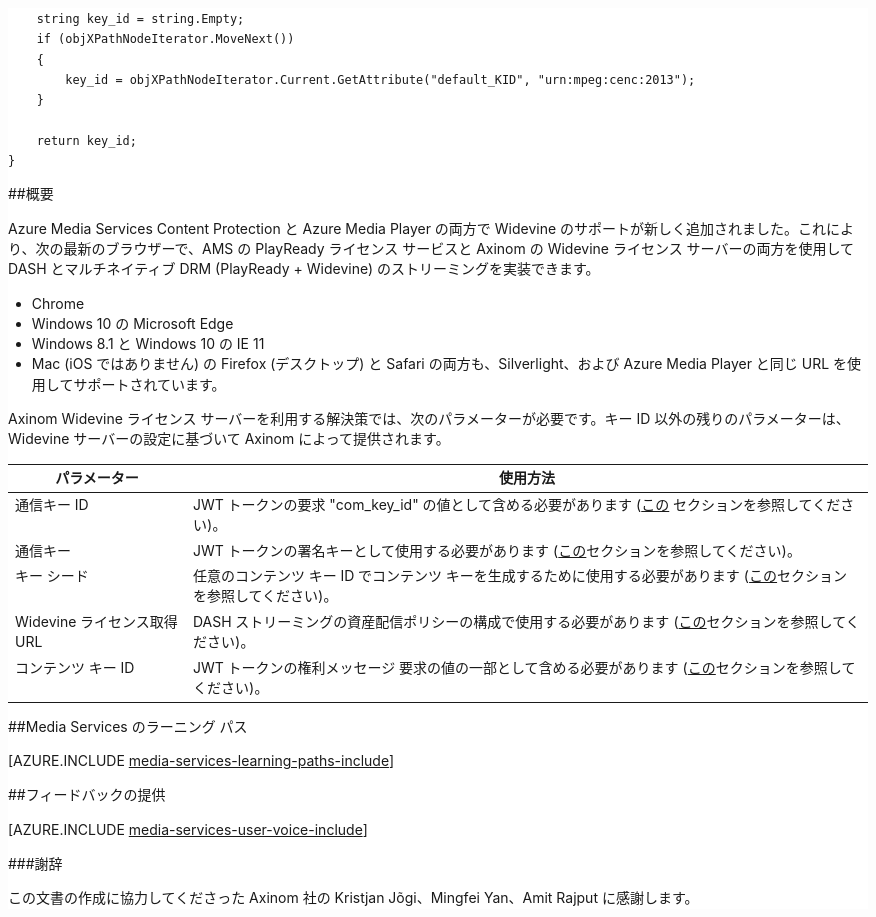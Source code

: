 	    string key_id = string.Empty;
	    if (objXPathNodeIterator.MoveNext())
	    {
	        key_id = objXPathNodeIterator.Current.GetAttribute("default_KID", "urn:mpeg:cenc:2013");
	    }
	
	    return key_id;
	}

##概要

Azure Media Services Content Protection と Azure Media Player の両方で Widevine のサポートが新しく追加されました。これにより、次の最新のブラウザーで、AMS の PlayReady ライセンス サービスと Axinom の Widevine ライセンス サーバーの両方を使用して DASH とマルチネイティブ DRM (PlayReady + Widevine) のストリーミングを実装できます。

- Chrome
- Windows 10 の Microsoft Edge
- Windows 8.1 と Windows 10 の IE 11
- Mac (iOS ではありません) の Firefox (デスクトップ) と Safari の両方も、Silverlight、および Azure Media Player と同じ URL を使用してサポートされています。

Axinom Widevine ライセンス サーバーを利用する解決策では、次のパラメーターが必要です。キー ID 以外の残りのパラメーターは、Widevine サーバーの設定に基づいて Axinom によって提供されます。


パラメーター|使用方法
---|---
通信キー ID|JWT トークンの要求 "com\_key\_id" の値として含める必要があります ([この](media-services-axinom-integration.md#jwt-token-generation) セクションを参照してください)。
通信キー|JWT トークンの署名キーとして使用する必要があります ([この](media-services-axinom-integration.md#jwt-token-generation)セクションを参照してください)。
キー シード|任意のコンテンツ キー ID でコンテンツ キーを生成するために使用する必要があります ([この](media-services-axinom-integration.md#content-protection)セクションを参照してください)。
Widevine ライセンス取得 URL|DASH ストリーミングの資産配信ポリシーの構成で使用する必要があります ([この](media-services-axinom-integration.md#content-protection)セクションを参照してください)。
コンテンツ キー ID|JWT トークンの権利メッセージ 要求の値の一部として含める必要があります ([この](media-services-axinom-integration.md#jwt-token-generation)セクションを参照してください)。 


##Media Services のラーニング パス

[AZURE.INCLUDE [media-services-learning-paths-include](../../includes/media-services-learning-paths-include.md)]

##フィードバックの提供

[AZURE.INCLUDE [media-services-user-voice-include](../../includes/media-services-user-voice-include.md)]

###謝辞 

この文書の作成に協力してくださった Axinom 社の Kristjan Jõgi、Mingfei Yan、Amit Rajput に感謝します。

